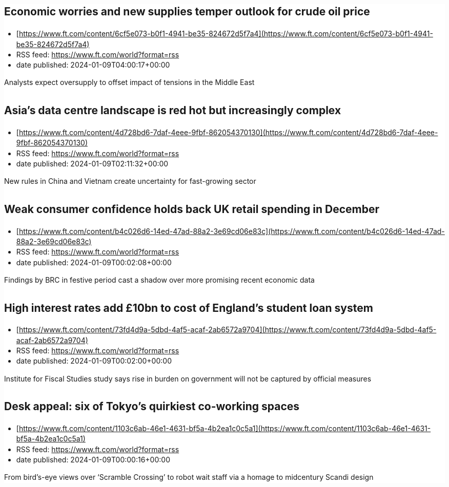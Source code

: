 ## Economic worries and new supplies temper outlook for crude oil price
 - [https://www.ft.com/content/6cf5e073-b0f1-4941-be35-824672d5f7a4](https://www.ft.com/content/6cf5e073-b0f1-4941-be35-824672d5f7a4)
 - RSS feed: https://www.ft.com/world?format=rss
 - date published: 2024-01-09T04:00:17+00:00

Analysts expect oversupply to offset impact of tensions in the Middle East

## Asia’s data centre landscape is red hot but increasingly complex
 - [https://www.ft.com/content/4d728bd6-7daf-4eee-9fbf-862054370130](https://www.ft.com/content/4d728bd6-7daf-4eee-9fbf-862054370130)
 - RSS feed: https://www.ft.com/world?format=rss
 - date published: 2024-01-09T02:11:32+00:00

New rules in China and Vietnam create uncertainty for fast-growing sector

## Weak consumer confidence holds back UK retail spending in December
 - [https://www.ft.com/content/b4c026d6-14ed-47ad-88a2-3e69cd06e83c](https://www.ft.com/content/b4c026d6-14ed-47ad-88a2-3e69cd06e83c)
 - RSS feed: https://www.ft.com/world?format=rss
 - date published: 2024-01-09T00:02:08+00:00

Findings by BRC in festive period cast a shadow over more promising recent economic data

## High interest rates add £10bn to cost of England’s student loan system
 - [https://www.ft.com/content/73fd4d9a-5dbd-4af5-acaf-2ab6572a9704](https://www.ft.com/content/73fd4d9a-5dbd-4af5-acaf-2ab6572a9704)
 - RSS feed: https://www.ft.com/world?format=rss
 - date published: 2024-01-09T00:02:00+00:00

Institute for Fiscal Studies study says rise in burden on government will not be captured by official measures

## Desk appeal: six of Tokyo’s quirkiest co-working spaces
 - [https://www.ft.com/content/1103c6ab-46e1-4631-bf5a-4b2ea1c0c5a1](https://www.ft.com/content/1103c6ab-46e1-4631-bf5a-4b2ea1c0c5a1)
 - RSS feed: https://www.ft.com/world?format=rss
 - date published: 2024-01-09T00:00:16+00:00

From bird’s-eye views over ‘Scramble Crossing’ to robot wait staff via a homage to midcentury Scandi design


